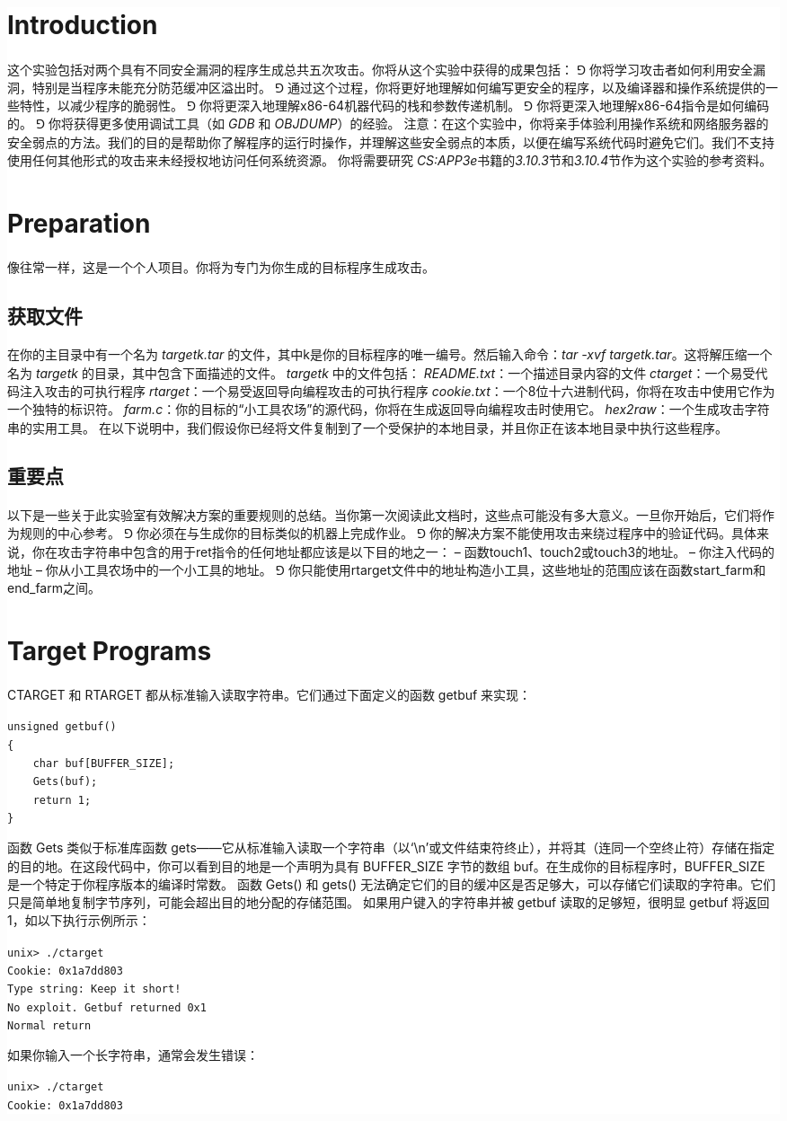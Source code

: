 # Introduction
这个实验包括对两个具有不同安全漏洞的程序生成总共五次攻击。你将从这个实验中获得的成果包括：
$\Game$ 你将学习攻击者如何利用安全漏洞，特别是当程序未能充分防范缓冲区溢出时。
$\Game$ 通过这个过程，你将更好地理解如何编写更安全的程序，以及编译器和操作系统提供的一些特性，以减少程序的脆弱性。
$\Game$ 你将更深入地理解x86-64机器代码的栈和参数传递机制。
$\Game$ 你将更深入地理解x86-64指令是如何编码的。
$\Game$ 你将获得更多使用调试工具（如 *GDB* 和 *OBJDUMP*）的经验。
注意：在这个实验中，你将亲手体验利用操作系统和网络服务器的安全弱点的方法。我们的目的是帮助你了解程序的运行时操作，并理解这些安全弱点的本质，以便在编写系统代码时避免它们。我们不支持使用任何其他形式的攻击来未经授权地访问任何系统资源。
你将需要研究 *CS:APP3e*书籍的*3.10.3*节和*3.10.4*节作为这个实验的参考资料。

# Preparation
像往常一样，这是一个个人项目。你将为专门为你生成的目标程序生成攻击。
## 获取文件
在你的主目录中有一个名为 *targetk.tar* 的文件，其中k是你的目标程序的唯一编号。然后输入命令：*tar -xvf targetk.tar*。这将解压缩一个名为 *targetk* 的目录，其中包含下面描述的文件。
*targetk* 中的文件包括：
*README.txt*：一个描述目录内容的文件
*ctarget*：一个易受代码注入攻击的可执行程序
*rtarget*：一个易受返回导向编程攻击的可执行程序
*cookie.txt*：一个8位十六进制代码，你将在攻击中使用它作为一个独特的标识符。
*farm.c*：你的目标的“小工具农场”的源代码，你将在生成返回导向编程攻击时使用它。
*hex2raw*：一个生成攻击字符串的实用工具。
在以下说明中，我们假设你已经将文件复制到了一个受保护的本地目录，并且你正在该本地目录中执行这些程序。
## 重要点
以下是一些关于此实验室有效解决方案的重要规则的总结。当你第一次阅读此文档时，这些点可能没有多大意义。一旦你开始后，它们将作为规则的中心参考。
$\Game$ 你必须在与生成你的目标类似的机器上完成作业。
$\Game$ 你的解决方案不能使用攻击来绕过程序中的验证代码。具体来说，你在攻击字符串中包含的用于ret指令的任何地址都应该是以下目的地之一：
– 函数touch1、touch2或touch3的地址。
– 你注入代码的地址
– 你从小工具农场中的一个小工具的地址。
$\Game$ 你只能使用rtarget文件中的地址构造小工具，这些地址的范围应该在函数start_farm和end_farm之间。

# Target Programs
CTARGET 和 RTARGET 都从标准输入读取字符串。它们通过下面定义的函数 getbuf 来实现：
```
unsigned getbuf()
{
    char buf[BUFFER_SIZE];
    Gets(buf);
    return 1;
}
```
函数 Gets 类似于标准库函数 gets——它从标准输入读取一个字符串（以‘\n’或文件结束符终止），并将其（连同一个空终止符）存储在指定的目的地。在这段代码中，你可以看到目的地是一个声明为具有 BUFFER_SIZE 字节的数组 buf。在生成你的目标程序时，BUFFER_SIZE 是一个特定于你程序版本的编译时常数。
函数 Gets() 和 gets() 无法确定它们的目的缓冲区是否足够大，可以存储它们读取的字符串。它们只是简单地复制字节序列，可能会超出目的地分配的存储范围。
如果用户键入的字符串并被 getbuf 读取的足够短，很明显 getbuf 将返回 1，如以下执行示例所示：
```
unix> ./ctarget
Cookie: 0x1a7dd803
Type string: Keep it short!
No exploit. Getbuf returned 0x1
Normal return
```
如果你输入一个长字符串，通常会发生错误：
```
unix> ./ctarget
Cookie: 0x1a7dd803
```